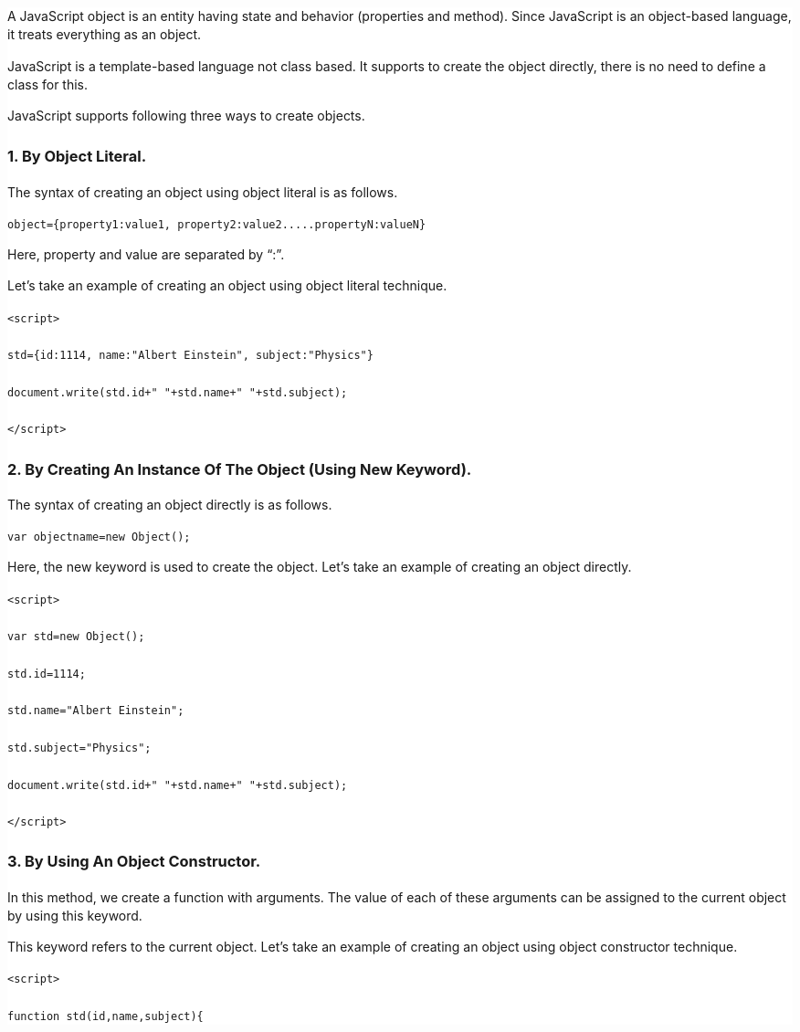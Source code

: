A JavaScript object is an entity having state and behavior (properties and method). Since JavaScript is an object-based language, it treats everything as an object.

JavaScript is a template-based language not class based. It supports to create the object directly, there is no need to define a class for this.

JavaScript supports following three ways to create objects.

### 1. By Object Literal.

The syntax of creating an object using object literal is as follows.
           
    object={property1:value1, property2:value2.....propertyN:valueN}
    
Here, property and value are separated by “:”.

Let’s take an example of creating an object using object literal technique.

    <script> 

    std={id:1114, name:"Albert Einstein", subject:"Physics"} 

    document.write(std.id+" "+std.name+" "+std.subject); 

    </script> 
    
### 2. By Creating An Instance Of The Object (Using New Keyword).

The syntax of creating an object directly is as follows.
     
    var objectname=new Object();
    
Here, the new keyword is used to create the object.
Let’s take an example of creating an object directly.
   
    <script> 

    var std=new Object(); 

    std.id=1114; 

    std.name="Albert Einstein"; 

    std.subject="Physics"; 

    document.write(std.id+" "+std.name+" "+std.subject); 

    </script>

### 3. By Using An Object Constructor.

In this method, we create a function with arguments. The value of each of these arguments can be assigned to the current object by using this keyword.

This keyword refers to the current object.
Let’s take an example of creating an object using object constructor technique.

    <script> 

    function std(id,name,subject){ 
